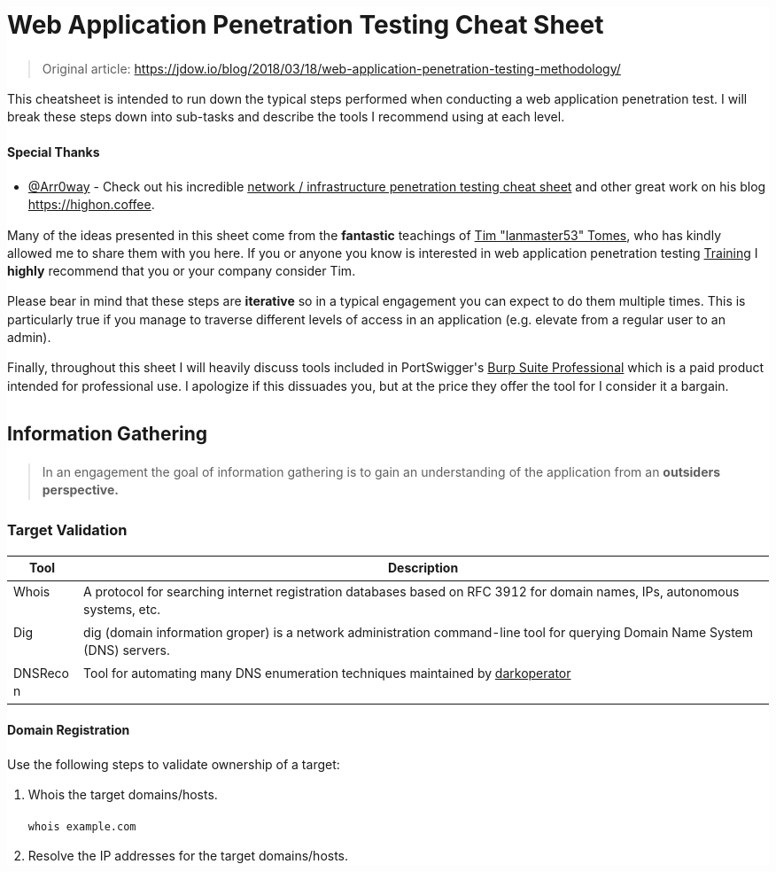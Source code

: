 # Web Application Penetration Testing Cheat Sheet

> Original article: <https://jdow.io/blog/2018/03/18/web-application-penetration-testing-methodology/>

This cheatsheet is intended to run down the typical steps performed when conducting a web application penetration test. I will break these steps down into sub-tasks and describe the tools I recommend using at each level.

#### Special Thanks

* [@Arr0way](https://twitter.com/Arr0way/) - Check out his incredible [network / infrastructure penetration testing cheat sheet](https://highon.coffee/blog/penetration-testing-tools-cheat-sheet/) and other great work on his blog <https://highon.coffee>.

Many of the ideas presented in this sheet come from the **fantastic** teachings of [Tim "lanmaster53" Tomes](https://lanmaster53.com/), who has kindly allowed me to share them with you here. If you or anyone you know is interested in web application penetration testing [Training](https://lanmaster53.com/training) I **highly** recommend that you or your company consider Tim.

Please bear in mind that these steps are **iterative** so in a typical engagement you can expect to do them multiple times. This is particularly true if you manage to traverse different levels of access in an application (e.g. elevate from a regular user to an admin).

Finally, throughout this sheet I will heavily discuss tools included in PortSwigger's [Burp Suite Professional](https://portswigger.net/burp) which is a paid product intended for professional use. I apologize if this dissuades you, but at the price they offer the tool for I consider it a bargain.

## Information Gathering

> In an engagement the goal of information gathering is to gain an understanding of the application from an **outsiders perspective.**

### Target Validation

| Tool | Description |
|---|---|
| Whois | A protocol for searching internet registration databases based on RFC 3912 for domain names, IPs, autonomous systems, etc. |
| Dig | dig (domain information groper) is a network administration command-line tool for querying Domain Name System (DNS) servers. |
| DNSRecon | Tool for automating many DNS enumeration techniques maintained by [darkoperator](https://github.com/darkoperator/dnsrecon) |

#### Domain Registration

Use the following steps to validate ownership of a target:

1. Whois the target domains/hosts.

    ```console
    whois example.com
    ```

2. Resolve the IP addresses for the target
domains/hosts.

